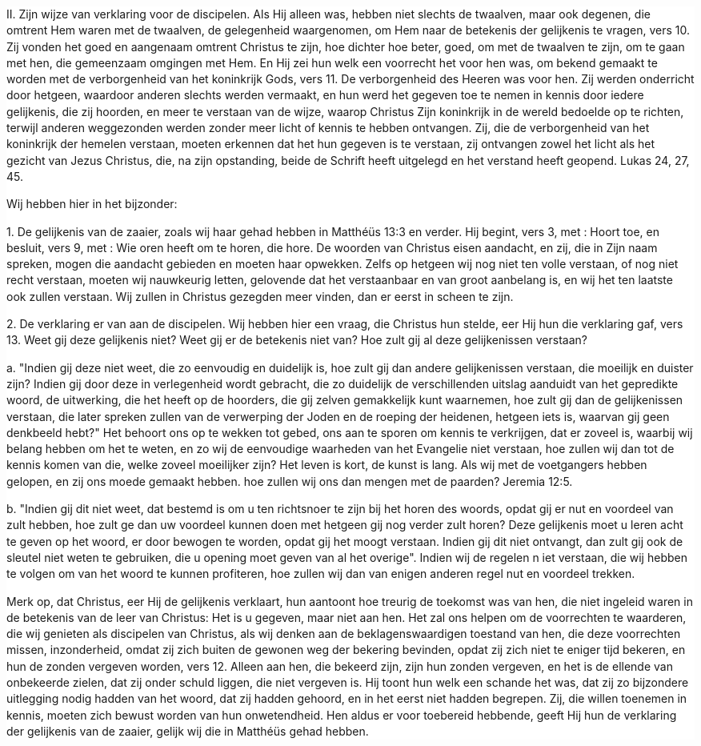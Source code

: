 II. Zijn wijze van verklaring voor de discipelen.
Als Hij alleen was, hebben niet slechts de twaalven, maar ook degenen, die omtrent Hem waren met de twaalven, de gelegenheid waargenomen, om Hem naar de betekenis der gelijkenis te vragen, vers 10. Zij vonden het goed en aangenaam omtrent Christus te zijn, hoe dichter hoe beter, goed, om met de twaalven te zijn, om te gaan met hen, die gemeenzaam omgingen met Hem. En Hij zei hun welk een voorrecht het voor hen was, om bekend gemaakt te worden met de verborgenheid van het koninkrijk Gods, vers 11. De verborgenheid des Heeren was voor hen. Zij werden onderricht door hetgeen, waardoor anderen slechts werden vermaakt, en hun werd het gegeven toe te nemen in kennis door iedere gelijkenis, die zij hoorden, en meer te verstaan van de wijze, waarop Christus Zijn koninkrijk in de wereld bedoelde op te richten, terwijl anderen weggezonden werden zonder meer licht of kennis te hebben ontvangen. Zij, die de verborgenheid van het koninkrijk der hemelen verstaan, moeten erkennen dat het hun gegeven is te verstaan, zij ontvangen zowel het licht als het gezicht van Jezus Christus, die, na zijn opstanding, beide de Schrift heeft uitgelegd en het verstand heeft geopend. Lukas 24, 27, 45. 

Wij hebben hier in het bijzonder:

1\. De gelijkenis van de zaaier, zoals wij haar gehad hebben in Matthéüs 13:3 en verder. Hij begint, vers 3, met : Hoort toe, en besluit, vers 9, met : Wie oren heeft om te horen, die hore. De woorden van Christus eisen aandacht, en zij, die in Zijn naam spreken, mogen die aandacht gebieden en moeten haar opwekken. Zelfs op hetgeen wij nog niet ten volle verstaan, of nog niet recht verstaan, moeten wij nauwkeurig letten, gelovende dat het verstaanbaar en van groot aanbelang is, en wij het ten laatste ook zullen verstaan. Wij zullen in Christus gezegden meer vinden, dan er eerst in scheen te zijn. 

2\. De verklaring er van aan de discipelen. Wij hebben hier een vraag, die Christus hun stelde, eer Hij hun die verklaring gaf, vers 13. Weet gij deze gelijkenis niet? Weet gij er de betekenis niet van? Hoe zult gij al deze gelijkenissen verstaan? 

a. "Indien gij deze niet weet, die zo eenvoudig en duidelijk is, hoe zult gij dan andere gelijkenissen verstaan, die moeilijk en duister zijn? Indien gij door deze in verlegenheid wordt gebracht, die zo duidelijk de verschillenden uitslag aanduidt van het gepredikte woord, de uitwerking, die het heeft op de hoorders, die gij zelven gemakkelijk kunt waarnemen, hoe zult gij dan de gelijkenissen verstaan, die later spreken zullen van de verwerping der Joden en de roeping der heidenen, hetgeen iets is, waarvan gij geen denkbeeld hebt?" Het behoort ons op te wekken tot gebed, ons aan te sporen om kennis te verkrijgen, dat er zoveel is, waarbij wij belang hebben om het te weten, en zo wij de eenvoudige waarheden van het Evangelie niet verstaan, hoe zullen wij dan tot de kennis komen van die, welke zoveel moeilijker zijn? Het leven is kort, de kunst is lang. Als wij met de voetgangers hebben gelopen, en zij ons moede gemaakt hebben. hoe zullen wij ons dan mengen met de paarden? Jeremia 12:5. 

b. "Indien gij dit niet weet, dat bestemd is om u ten richtsnoer te zijn bij het horen des woords, opdat gij er nut en voordeel van zult hebben, hoe zult ge dan uw voordeel kunnen doen met hetgeen gij nog verder zult horen? Deze gelijkenis moet u leren acht te geven op het woord, er door bewogen te worden, opdat gij het moogt verstaan. Indien gij dit niet ontvangt, dan zult gij ook de sleutel niet weten te gebruiken, die u opening moet geven van al het overige". Indien wij de regelen n iet verstaan, die wij hebben te volgen om van het woord te kunnen profiteren, hoe zullen wij dan van enigen anderen regel nut en voordeel trekken.

Merk op, dat Christus, eer Hij de gelijkenis verklaart, hun aantoont hoe treurig de toekomst was van hen, die niet ingeleid waren in de betekenis van de leer van Christus: Het is u gegeven, maar niet aan hen. Het zal ons helpen om de voorrechten te waarderen, die wij genieten als discipelen van Christus, als wij denken aan de beklagenswaardigen toestand van hen, die deze voorrechten missen, inzonderheid, omdat zij zich buiten de gewonen weg der bekering bevinden, opdat zij zich niet te eniger tijd bekeren, en hun de zonden vergeven worden, vers 12. Alleen aan hen, die bekeerd zijn, zijn hun zonden vergeven, en het is de ellende van onbekeerde zielen, dat zij onder schuld liggen, die niet vergeven is. Hij toont hun welk een schande het was, dat zij zo bijzondere uitlegging nodig hadden van het woord, dat zij hadden gehoord, en in het eerst niet hadden begrepen. Zij, die willen toenemen in kennis, moeten zich bewust worden van hun onwetendheid. Hen aldus er voor toebereid hebbende, geeft Hij hun de verklaring der gelijkenis van de zaaier, gelijk wij die in Matthéüs gehad hebben. 
